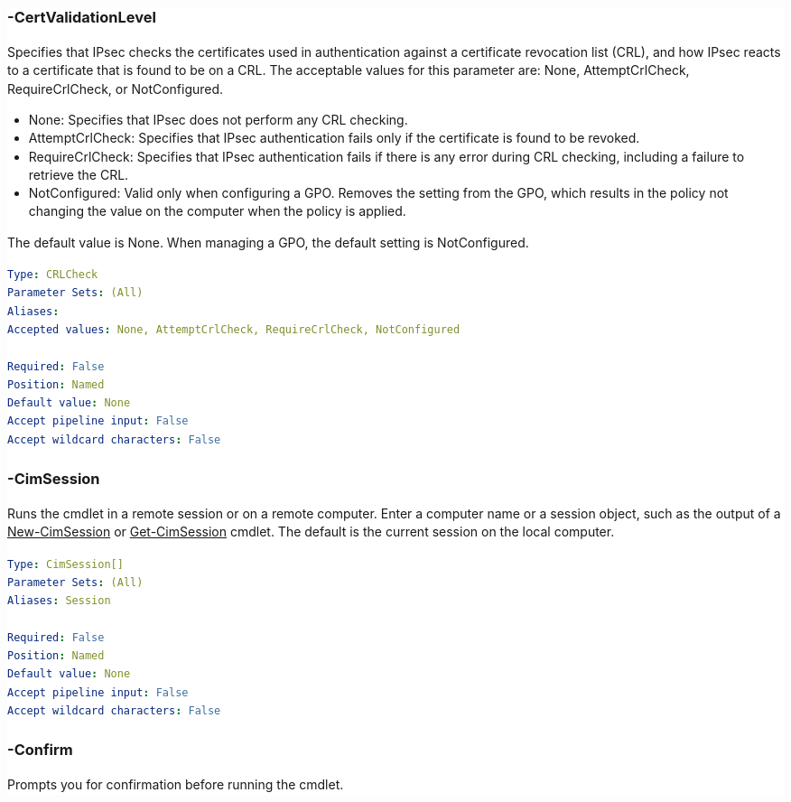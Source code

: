 ### -CertValidationLevel
Specifies that IPsec checks the certificates used in authentication against a certificate revocation list (CRL), and how IPsec reacts to a certificate that is found to be on a CRL. 
The acceptable values for this parameter are: None, AttemptCrlCheck, RequireCrlCheck, or NotConfigured. 

- None: Specifies that IPsec does not perform any CRL checking. 
- AttemptCrlCheck: Specifies that IPsec authentication fails only if the certificate is found to be revoked. 
- RequireCrlCheck: Specifies that IPsec authentication fails if there is any error during CRL checking, including a failure to retrieve the CRL. 
- NotConfigured: Valid only when configuring a GPO.
Removes the setting from the GPO, which results in the policy not changing the value on the computer when the policy is applied. 

The default value is None. 
When managing a GPO, the default setting is NotConfigured.

```yaml
Type: CRLCheck
Parameter Sets: (All)
Aliases: 
Accepted values: None, AttemptCrlCheck, RequireCrlCheck, NotConfigured

Required: False
Position: Named
Default value: None
Accept pipeline input: False
Accept wildcard characters: False
```

### -CimSession
Runs the cmdlet in a remote session or on a remote computer.
Enter a computer name or a session object, such as the output of a [New-CimSession](https://go.microsoft.com/fwlink/p/?LinkId=227967) or [Get-CimSession](https://go.microsoft.com/fwlink/p/?LinkId=227966) cmdlet.
The default is the current session on the local computer.

```yaml
Type: CimSession[]
Parameter Sets: (All)
Aliases: Session

Required: False
Position: Named
Default value: None
Accept pipeline input: False
Accept wildcard characters: False
```

### -Confirm
Prompts you for confirmation before running the cmdlet.
